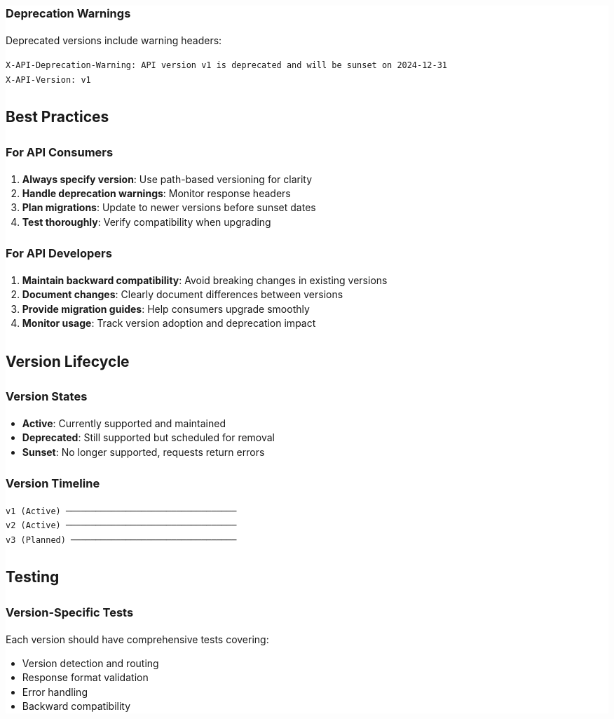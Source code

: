 ### Deprecation Warnings

Deprecated versions include warning headers:

```
X-API-Deprecation-Warning: API version v1 is deprecated and will be sunset on 2024-12-31
X-API-Version: v1
```

## Best Practices

### For API Consumers

1. **Always specify version**: Use path-based versioning for clarity
2. **Handle deprecation warnings**: Monitor response headers
3. **Plan migrations**: Update to newer versions before sunset dates
4. **Test thoroughly**: Verify compatibility when upgrading

### For API Developers

1. **Maintain backward compatibility**: Avoid breaking changes in existing versions
2. **Document changes**: Clearly document differences between versions
3. **Provide migration guides**: Help consumers upgrade smoothly
4. **Monitor usage**: Track version adoption and deprecation impact

## Version Lifecycle

### Version States

- **Active**: Currently supported and maintained
- **Deprecated**: Still supported but scheduled for removal
- **Sunset**: No longer supported, requests return errors

### Version Timeline

```
v1 (Active) ──────────────────────────────────
v2 (Active) ──────────────────────────────────
v3 (Planned) ─────────────────────────────────
```

## Testing

### Version-Specific Tests

Each version should have comprehensive tests covering:

- Version detection and routing
- Response format validation
- Error handling
- Backward compatibility
